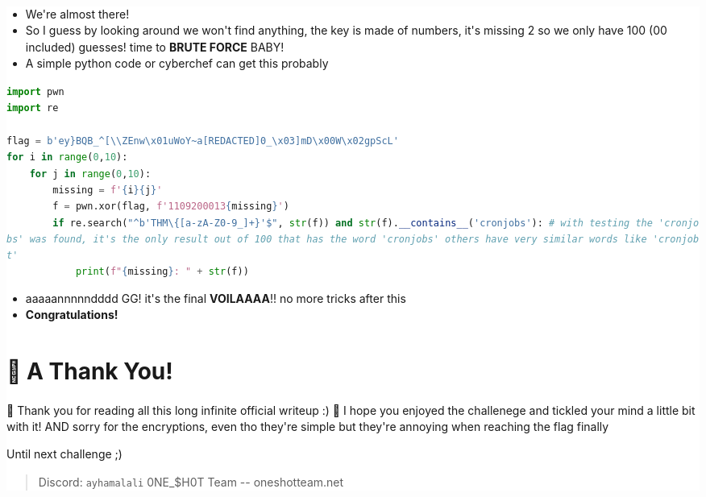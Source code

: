 - We're almost there!
- So I guess by looking around we won't find anything, the key is made of numbers, it's missing 2 so we only have 100 (00 included) guesses! time to **BRUTE FORCE** BABY!
- A simple python code or cyberchef can get this probably
```py
import pwn
import re

flag = b'ey}BQB_^[\\ZEnw\x01uWoY~a[REDACTED]0_\x03]mD\x00W\x02gpScL'
for i in range(0,10):
    for j in range(0,10):
        missing = f'{i}{j}'
        f = pwn.xor(flag, f'1109200013{missing}')
        if re.search("^b'THM\{[a-zA-Z0-9_]+}'$", str(f)) and str(f).__contains__('cronjobs'): # with testing the 'cronjobs' was found, it's the only result out of 100 that has the word 'cronjobs' others have very similar words like 'cronjobt'
            print(f"{missing}: " + str(f))
```
- aaaaannnnndddd GG! it's the final **VOILAAAA**!! no more tricks after this
- **Congratulations!**


# 🚀 A Thank You!
🚀 Thank you for reading all this long infinite official writeup :)
🚀 I hope you enjoyed the challenege and tickled your mind a little bit with it! AND sorry for the encryptions, even tho they're simple but they're annoying when reaching the flag finally

Until next challenge ;)

> Discord: `ayhamalali`
> 0NE_$H0T Team -- oneshotteam.net
